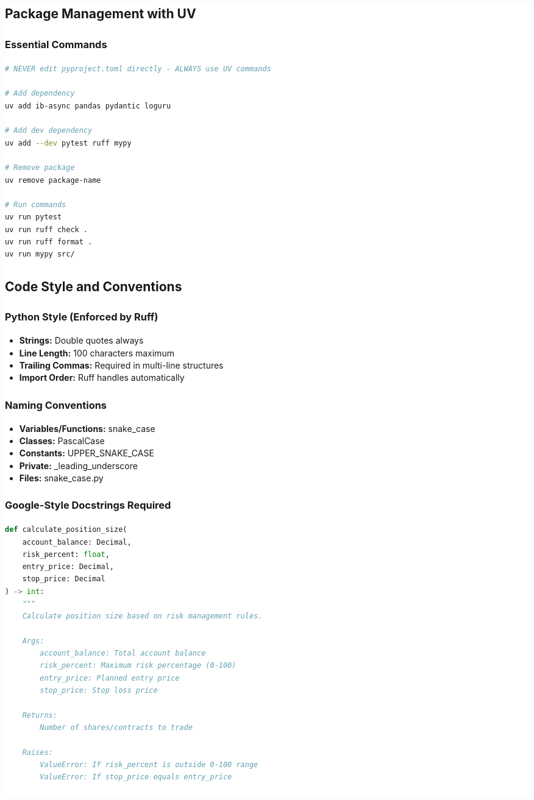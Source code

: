 ## Package Management with UV

### Essential Commands
```bash
# NEVER edit pyproject.toml directly - ALWAYS use UV commands

# Add dependency
uv add ib-async pandas pydantic loguru

# Add dev dependency  
uv add --dev pytest ruff mypy

# Remove package
uv remove package-name

# Run commands
uv run pytest
uv run ruff check .
uv run ruff format .
uv run mypy src/
```

## Code Style and Conventions

### Python Style (Enforced by Ruff)
- **Strings:** Double quotes always
- **Line Length:** 100 characters maximum
- **Trailing Commas:** Required in multi-line structures
- **Import Order:** Ruff handles automatically

### Naming Conventions
- **Variables/Functions:** snake_case
- **Classes:** PascalCase  
- **Constants:** UPPER_SNAKE_CASE
- **Private:** _leading_underscore
- **Files:** snake_case.py

### Google-Style Docstrings Required
```python
def calculate_position_size(
    account_balance: Decimal,
    risk_percent: float,
    entry_price: Decimal,
    stop_price: Decimal
) -> int:
    """
    Calculate position size based on risk management rules.
    
    Args:
        account_balance: Total account balance
        risk_percent: Maximum risk percentage (0-100)
        entry_price: Planned entry price
        stop_price: Stop loss price
        
    Returns:
        Number of shares/contracts to trade
        
    Raises:
        ValueError: If risk_percent is outside 0-100 range
        ValueError: If stop_price equals entry_price
        
```